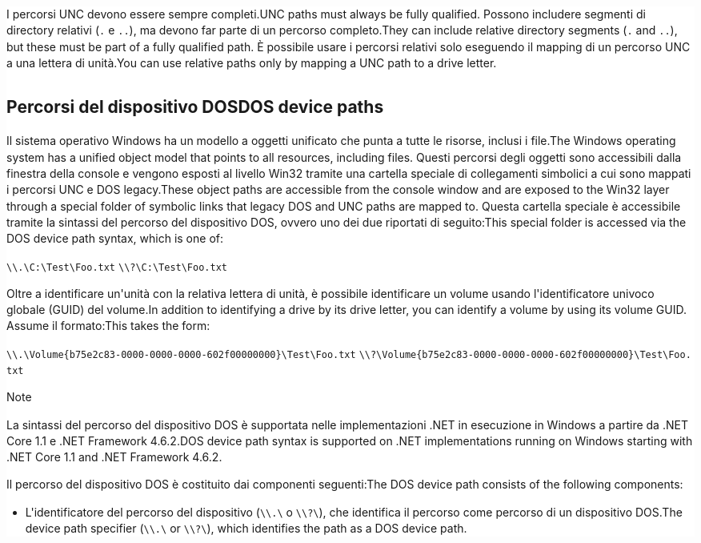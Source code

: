<span data-ttu-id="e96d6-148">I percorsi UNC devono essere sempre completi.</span><span class="sxs-lookup"><span data-stu-id="e96d6-148">UNC paths must always be fully qualified.</span></span> <span data-ttu-id="e96d6-149">Possono includere segmenti di directory relativi (`.` e `..`), ma devono far parte di un percorso completo.</span><span class="sxs-lookup"><span data-stu-id="e96d6-149">They can include relative directory segments (`.` and `..`), but these must be part of a fully qualified path.</span></span> <span data-ttu-id="e96d6-150">È possibile usare i percorsi relativi solo eseguendo il mapping di un percorso UNC a una lettera di unità.</span><span class="sxs-lookup"><span data-stu-id="e96d6-150">You can use relative paths only by mapping a UNC path to a drive letter.</span></span>

## <a name="dos-device-paths"></a><span data-ttu-id="e96d6-151">Percorsi del dispositivo DOS</span><span class="sxs-lookup"><span data-stu-id="e96d6-151">DOS device paths</span></span>

<span data-ttu-id="e96d6-152">Il sistema operativo Windows ha un modello a oggetti unificato che punta a tutte le risorse, inclusi i file.</span><span class="sxs-lookup"><span data-stu-id="e96d6-152">The Windows operating system has a unified object model that points to all resources, including files.</span></span> <span data-ttu-id="e96d6-153">Questi percorsi degli oggetti sono accessibili dalla finestra della console e vengono esposti al livello Win32 tramite una cartella speciale di collegamenti simbolici a cui sono mappati i percorsi UNC e DOS legacy.</span><span class="sxs-lookup"><span data-stu-id="e96d6-153">These object paths are accessible from the console window and are exposed to the Win32 layer through a special folder of symbolic links that legacy DOS and UNC paths are mapped to.</span></span> <span data-ttu-id="e96d6-154">Questa cartella speciale è accessibile tramite la sintassi del percorso del dispositivo DOS, ovvero uno dei due riportati di seguito:</span><span class="sxs-lookup"><span data-stu-id="e96d6-154">This special folder is accessed via the DOS device path syntax, which is one of:</span></span>

`\\.\C:\Test\Foo.txt`
`\\?\C:\Test\Foo.txt`

<span data-ttu-id="e96d6-155">Oltre a identificare un'unità con la relativa lettera di unità, è possibile identificare un volume usando l'identificatore univoco globale (GUID) del volume.</span><span class="sxs-lookup"><span data-stu-id="e96d6-155">In addition to identifying a drive by its drive letter, you can identify a volume by using its volume GUID.</span></span> <span data-ttu-id="e96d6-156">Assume il formato:</span><span class="sxs-lookup"><span data-stu-id="e96d6-156">This takes the form:</span></span>

`\\.\Volume{b75e2c83-0000-0000-0000-602f00000000}\Test\Foo.txt`
`\\?\Volume{b75e2c83-0000-0000-0000-602f00000000}\Test\Foo.txt`

> [!NOTE]
> <span data-ttu-id="e96d6-157">La sintassi del percorso del dispositivo DOS è supportata nelle implementazioni .NET in esecuzione in Windows a partire da .NET Core 1.1 e .NET Framework 4.6.2.</span><span class="sxs-lookup"><span data-stu-id="e96d6-157">DOS device path syntax is supported on .NET implementations running on Windows starting with .NET Core 1.1 and .NET Framework 4.6.2.</span></span>

<span data-ttu-id="e96d6-158">Il percorso del dispositivo DOS è costituito dai componenti seguenti:</span><span class="sxs-lookup"><span data-stu-id="e96d6-158">The DOS device path consists of the following components:</span></span>

- <span data-ttu-id="e96d6-159">L'identificatore del percorso del dispositivo (`\\.\` o `\\?\`), che identifica il percorso come percorso di un dispositivo DOS.</span><span class="sxs-lookup"><span data-stu-id="e96d6-159">The device path specifier (`\\.\` or `\\?\`), which identifies the path as a DOS device path.</span></span>

